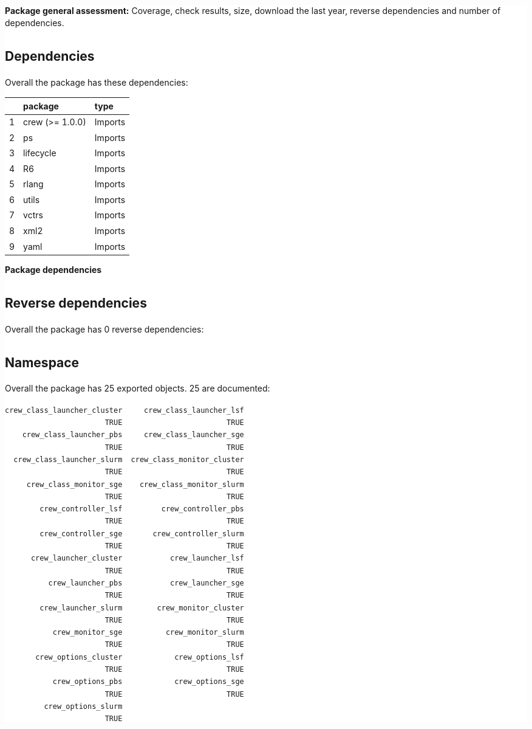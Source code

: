 **Package general assessment:** Coverage, check results, size, download
the last year, reverse dependencies and number of dependencies.

## Dependencies

Overall the package has these dependencies:

|     | package          | type    |
|:----|:-----------------|:--------|
| 1   | crew (\>= 1.0.0) | Imports |
| 2   | ps               | Imports |
| 3   | lifecycle        | Imports |
| 4   | R6               | Imports |
| 5   | rlang            | Imports |
| 6   | utils            | Imports |
| 7   | vctrs            | Imports |
| 8   | xml2             | Imports |
| 9   | yaml             | Imports |

**Package dependencies**

## Reverse dependencies

Overall the package has 0 reverse dependencies:

## Namespace

Overall the package has 25 exported objects. 25 are documented:

    crew_class_launcher_cluster     crew_class_launcher_lsf 
                           TRUE                        TRUE 
        crew_class_launcher_pbs     crew_class_launcher_sge 
                           TRUE                        TRUE 
      crew_class_launcher_slurm  crew_class_monitor_cluster 
                           TRUE                        TRUE 
         crew_class_monitor_sge    crew_class_monitor_slurm 
                           TRUE                        TRUE 
            crew_controller_lsf         crew_controller_pbs 
                           TRUE                        TRUE 
            crew_controller_sge       crew_controller_slurm 
                           TRUE                        TRUE 
          crew_launcher_cluster           crew_launcher_lsf 
                           TRUE                        TRUE 
              crew_launcher_pbs           crew_launcher_sge 
                           TRUE                        TRUE 
            crew_launcher_slurm        crew_monitor_cluster 
                           TRUE                        TRUE 
               crew_monitor_sge          crew_monitor_slurm 
                           TRUE                        TRUE 
           crew_options_cluster            crew_options_lsf 
                           TRUE                        TRUE 
               crew_options_pbs            crew_options_sge 
                           TRUE                        TRUE 
             crew_options_slurm 
                           TRUE 
